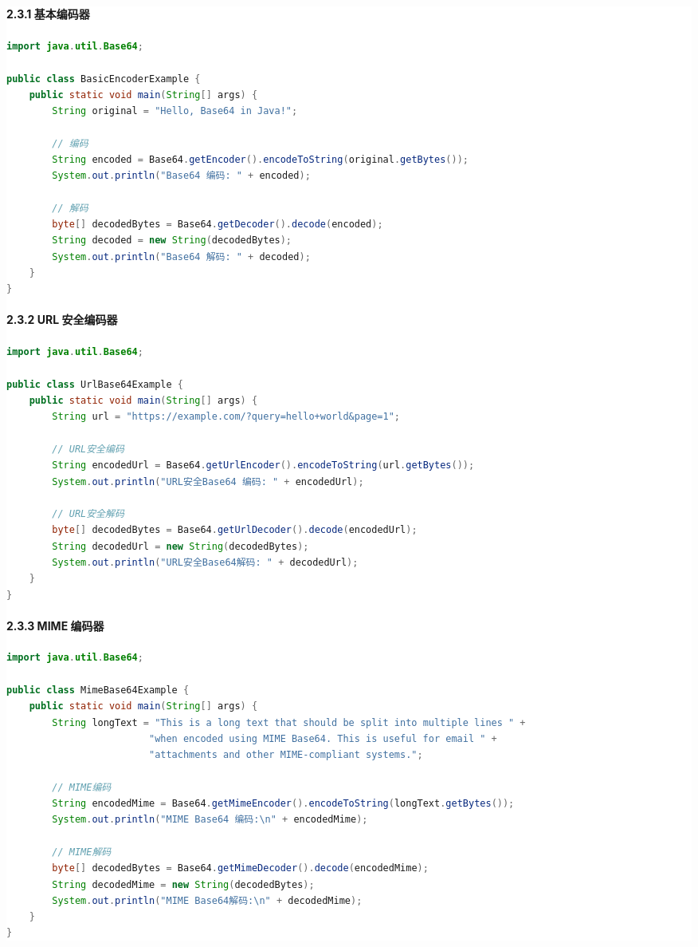 #### 2.3.1 基本编码器

```java
import java.util.Base64;

public class BasicEncoderExample {
    public static void main(String[] args) {
        String original = "Hello, Base64 in Java!";

        // 编码
        String encoded = Base64.getEncoder().encodeToString(original.getBytes());
        System.out.println("Base64 编码: " + encoded);

        // 解码
        byte[] decodedBytes = Base64.getDecoder().decode(encoded);
        String decoded = new String(decodedBytes);
        System.out.println("Base64 解码: " + decoded);
    }
}
```

#### 2.3.2 URL 安全编码器

```java
import java.util.Base64;

public class UrlBase64Example {
    public static void main(String[] args) {
        String url = "https://example.com/?query=hello+world&page=1";

        // URL安全编码
        String encodedUrl = Base64.getUrlEncoder().encodeToString(url.getBytes());
        System.out.println("URL安全Base64 编码: " + encodedUrl);

        // URL安全解码
        byte[] decodedBytes = Base64.getUrlDecoder().decode(encodedUrl);
        String decodedUrl = new String(decodedBytes);
        System.out.println("URL安全Base64解码: " + decodedUrl);
    }
}
```

#### 2.3.3 MIME 编码器

```java
import java.util.Base64;

public class MimeBase64Example {
    public static void main(String[] args) {
        String longText = "This is a long text that should be split into multiple lines " +
                         "when encoded using MIME Base64. This is useful for email " +
                         "attachments and other MIME-compliant systems.";

        // MIME编码
        String encodedMime = Base64.getMimeEncoder().encodeToString(longText.getBytes());
        System.out.println("MIME Base64 编码:\n" + encodedMime);

        // MIME解码
        byte[] decodedBytes = Base64.getMimeDecoder().decode(encodedMime);
        String decodedMime = new String(decodedBytes);
        System.out.println("MIME Base64解码:\n" + decodedMime);
    }
}
```

